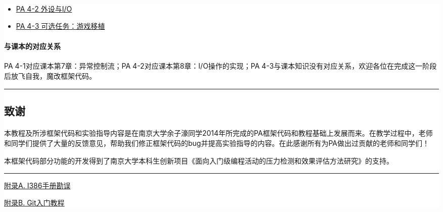 * [PA 4-2 外设与I/O](ch_pa-4-2-device_io.md)

* [PA 4-3 可选任务：游戏移植](ch_pa-4-3-games.md)

#### 与课本的对应关系

PA 4-1对应课本第7章：异常控制流；PA 4-2对应课本第8章：I/O操作的实现；PA 4-3与课本知识没有对应关系，欢迎各位在完成这一阶段后放飞自我，魔改框架代码。


----------------------------------------------------------------

## 致谢

本教程及所涉框架代码和实验指导内容是在南京大学余子濠同学2014年所完成的PA框架代码和教程基础上发展而来。在教学过程中，老师和同学们提供了大量的反馈意见，帮助我们修正框架代码的bug并提高实验指导的内容。在此感谢所有为PA做出过贡献的老师和同学们！

本框架代码部分功能的开发得到了南京大学本科生创新项目《面向入门级编程活动的压力检测和效果评估方法研究》的支持。

----------------------------------------------------------------

[附录A. I386手册勘误](ch_appendix_A_i386_correction.md)

[附录B. Git入门教程](ch_appendix_B_git_manual.md)
